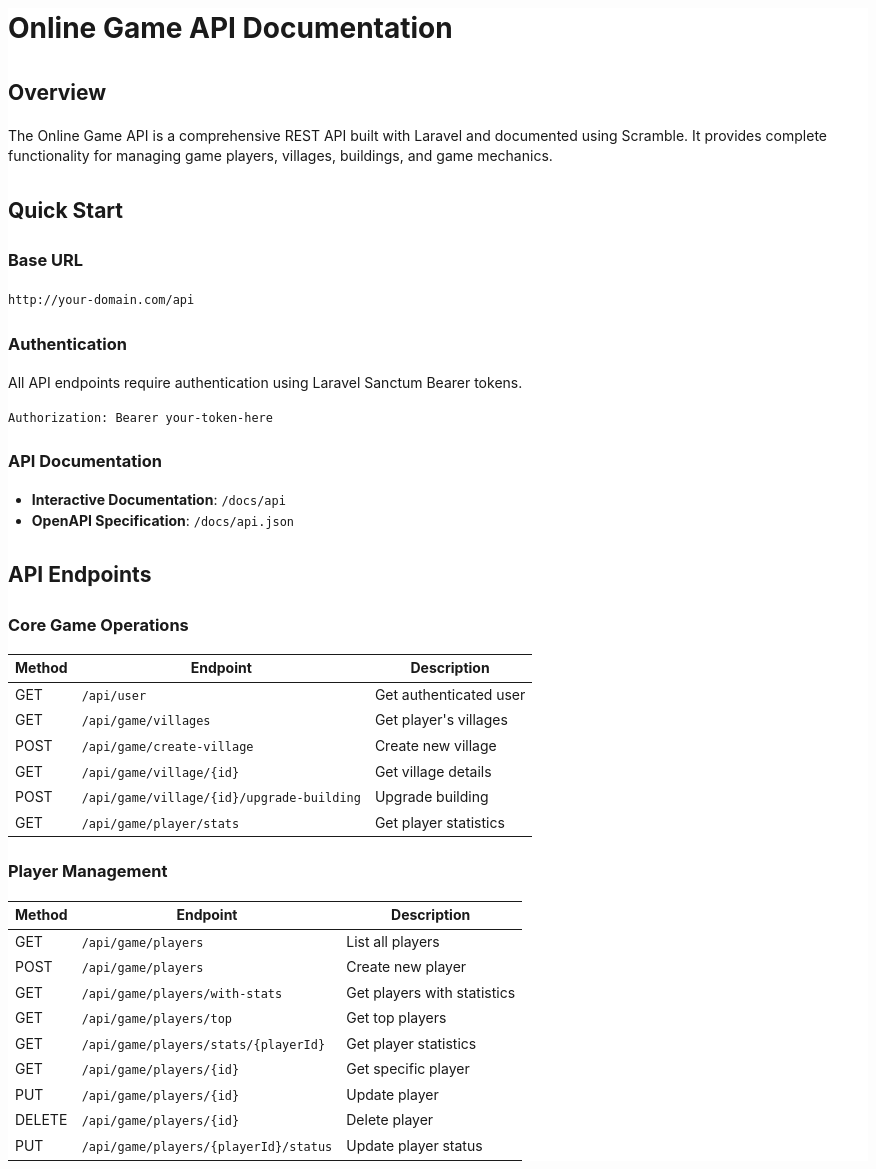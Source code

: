 # Online Game API Documentation

## Overview

The Online Game API is a comprehensive REST API built with Laravel and documented using Scramble. It provides complete functionality for managing game players, villages, buildings, and game mechanics.

## Quick Start

### Base URL
```
http://your-domain.com/api
```

### Authentication
All API endpoints require authentication using Laravel Sanctum Bearer tokens.

```bash
Authorization: Bearer your-token-here
```

### API Documentation
- **Interactive Documentation**: `/docs/api`
- **OpenAPI Specification**: `/docs/api.json`

## API Endpoints

### Core Game Operations
| Method | Endpoint | Description |
|--------|----------|-------------|
| GET | `/api/user` | Get authenticated user |
| GET | `/api/game/villages` | Get player's villages |
| POST | `/api/game/create-village` | Create new village |
| GET | `/api/game/village/{id}` | Get village details |
| POST | `/api/game/village/{id}/upgrade-building` | Upgrade building |
| GET | `/api/game/player/stats` | Get player statistics |

### Player Management
| Method | Endpoint | Description |
|--------|----------|-------------|
| GET | `/api/game/players` | List all players |
| POST | `/api/game/players` | Create new player |
| GET | `/api/game/players/with-stats` | Get players with statistics |
| GET | `/api/game/players/top` | Get top players |
| GET | `/api/game/players/stats/{playerId}` | Get player statistics |
| GET | `/api/game/players/{id}` | Get specific player |
| PUT | `/api/game/players/{id}` | Update player |
| DELETE | `/api/game/players/{id}` | Delete player |
| PUT | `/api/game/players/{playerId}/status` | Update player status |
